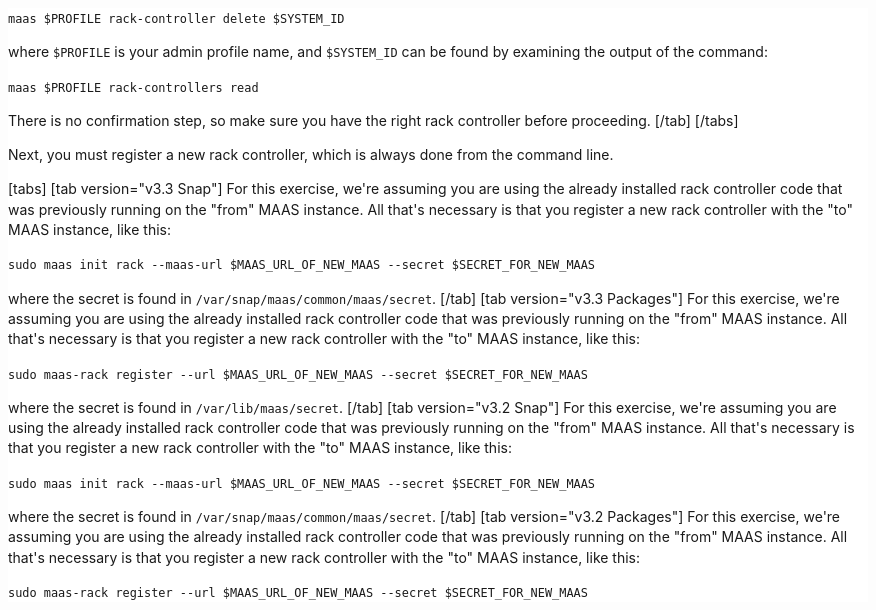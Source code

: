 ```
maas $PROFILE rack-controller delete $SYSTEM_ID
```

where `$PROFILE` is your admin profile name, and `$SYSTEM_ID` can be found by examining the output of the command:

```
maas $PROFILE rack-controllers read
```

There is no confirmation step, so make sure you have the right rack controller before proceeding.
[/tab]
[/tabs]

Next, you must register a new rack controller, which is always done from the command line.

[tabs]
[tab version="v3.3 Snap"]
For this exercise, we're assuming you are using the already installed rack controller code that was previously running on the "from" MAAS instance.  All that's necessary is that you register a new rack controller with the "to" MAAS instance, like this:

```
sudo maas init rack --maas-url $MAAS_URL_OF_NEW_MAAS --secret $SECRET_FOR_NEW_MAAS
```

where the secret is found in `/var/snap/maas/common/maas/secret`.
[/tab]
[tab version="v3.3 Packages"]
For this exercise, we're assuming you are using the already installed rack controller code that was previously running on the "from" MAAS instance.  All that's necessary is that you register a new rack controller with the "to" MAAS instance, like this:

```
sudo maas-rack register --url $MAAS_URL_OF_NEW_MAAS --secret $SECRET_FOR_NEW_MAAS
```

where the secret is found in `/var/lib/maas/secret`.
[/tab]
[tab version="v3.2 Snap"]
For this exercise, we're assuming you are using the already installed rack controller code that was previously running on the "from" MAAS instance.  All that's necessary is that you register a new rack controller with the "to" MAAS instance, like this:

```
sudo maas init rack --maas-url $MAAS_URL_OF_NEW_MAAS --secret $SECRET_FOR_NEW_MAAS
```

where the secret is found in `/var/snap/maas/common/maas/secret`.
[/tab]
[tab version="v3.2 Packages"]
For this exercise, we're assuming you are using the already installed rack controller code that was previously running on the "from" MAAS instance.  All that's necessary is that you register a new rack controller with the "to" MAAS instance, like this:

```
sudo maas-rack register --url $MAAS_URL_OF_NEW_MAAS --secret $SECRET_FOR_NEW_MAAS
```
